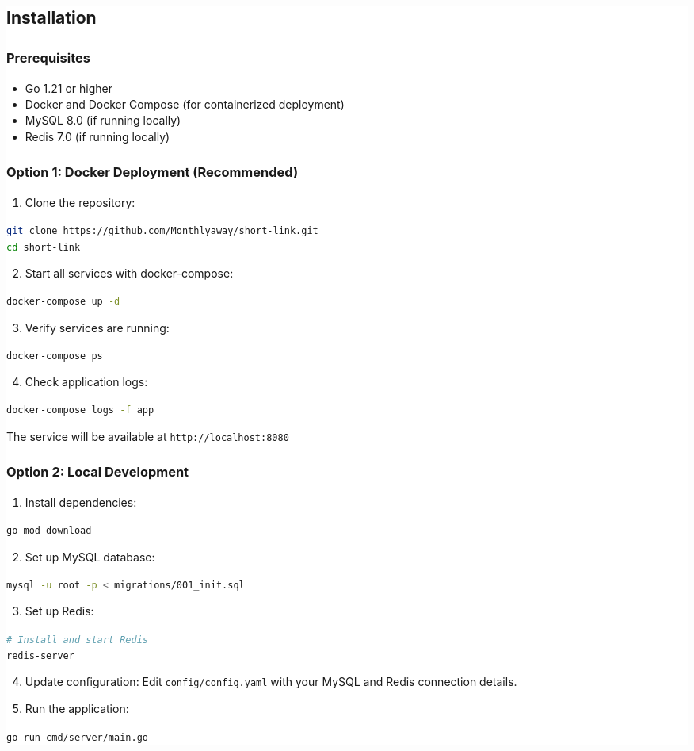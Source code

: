 ## Installation

### Prerequisites

- Go 1.21 or higher
- Docker and Docker Compose (for containerized deployment)
- MySQL 8.0 (if running locally)
- Redis 7.0 (if running locally)

### Option 1: Docker Deployment (Recommended)

1. Clone the repository:
```bash
git clone https://github.com/Monthlyaway/short-link.git
cd short-link
```

2. Start all services with docker-compose:
```bash
docker-compose up -d
```

3. Verify services are running:
```bash
docker-compose ps
```

4. Check application logs:
```bash
docker-compose logs -f app
```

The service will be available at `http://localhost:8080`

### Option 2: Local Development

1. Install dependencies:
```bash
go mod download
```

2. Set up MySQL database:
```bash
mysql -u root -p < migrations/001_init.sql
```

3. Set up Redis:
```bash
# Install and start Redis
redis-server
```

4. Update configuration:
Edit `config/config.yaml` with your MySQL and Redis connection details.

5. Run the application:
```bash
go run cmd/server/main.go
```

